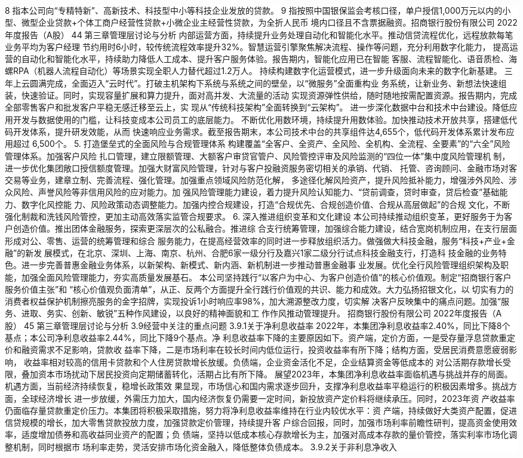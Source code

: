 8
指本公司向“专精特新”、高新技术、科技型中小等科技企业发放的贷款。
9
指按照中国银保监会考核口径，单户授信1,000万元以内的小型、微型企业贷款+个体工商户经营性贷款+小微企业主经营性贷款，为全折人民币
境内口径且不含票据融资。招商银行股份有限公司
2022年度报告（A股）
44
第三章管理层讨论与分析
内部运营方面，持续提升业务处理自动化和智能化水平。推动信贷流程优化，远程放款每笔业务平均为客户经理
节约用时6小时，较传统流程效率提升32%。智慧运营引擎聚焦解决流程、操作等问题，充分利用数字化能力，
提高运营的自动化和智能化水平，持续助力降低人工成本、提升客户服务体验。报告期内，智能化应用已在智能
客服、流程智能化、语音质检、海螺RPA（机器人流程自动化）等场景实现全职人力替代超过1.2万人。
持续构建数字化运营模式，进一步升级面向未来的数字化新基建。
三年上云圆满完成，全面迈入“云时代”。打破主机架构下系统与系统之间的壁垒，以“微服务”全面重构业
务系统，让新业务、新想法快速组装，快速验证。同时，实现容量扩展和算力提升，面对高并发、大流量的活动
实现资源弹性供给，随时随地按需配置资源。报告期内，完成全部零售客户和批发客户平稳无感迁移至云上，实
现从“传统科技架构”全面转换到“云架构”。
进一步深化数据中台和技术中台建设。降低应用开发与数据使用的门槛，让科技变成本公司员工的底层能力。
不断优化用数环境，持续提升用数体验。加快推动技术开放共享，搭建低代码开发体系，提升研发效能，从而
快速响应业务需求。截至报告期末，本公司技术中台的共享组件达4,655个，低代码开发体系累计发布应用超过
6,500个。
5.
打造堡垒式的全面风险与合规管理体系
构建覆盖“全客户、全资产、全风险、全机构、全流程、全要素”的“六全”风险管理体系。加强客户风险
扎口管理，建立限额管理、大额客户审贷官管户、风险管控评审及风险监测的“四位一体”集中度风险管理机
制，进一步优化集团敞口授信额度管理。加强大财富风险管理，针对与客户投融资服务密切相关的承销、代销、
托管、咨询顾问、金融市场对客交易等业务，建章立制、完善流程、强化管理。加强重点领域风险防范化解，
多途径化解风险资产，提升风险抵补能力，增强涉外风险、涉众风险、声誉风险等非信用风险的应对能力。加
强风险管理能力建设，着力提升风险认知能力、“贷前调查，贷时审查，贷后检查”基础能力、数字化风控能
力、风险政策动态调整能力。加强内控合规建设，打造“合规优先、合规创造价值、合规从高层做起”的合规
文化，不断强化制裁和洗钱风险管控，更加主动高效落实监管合规要求。
6.
深入推进组织变革和文化建设
本公司持续推动组织变革，更好服务于为客户创造价值。推出团体金融服务，探索更深层次的公私融合。推进综
合支行统筹管理，加强综合能力建设，结合宽岗机制应用，在支行层面形成对公、零售、运营的统筹管理和综合
服务能力，在提高经营效率的同时进一步释放组织活力。做强做大科技金融，服务“科技+产业+金融”的新发
展模式，在北京、深圳、上海、南京、杭州、合肥6家一级分行及嘉兴1家二级分行试点科技金融支行，打造科
技金融的业务特色。进一步完善普惠金融业务体系，以新架构、新模式、新内涵、新机制进一步推动普惠金融事
业发展。优化全行风险管理组织架构及职能，加强全面风险管理能力，夯实高质量发展基石。
本公司坚持践行“以客户为中心、为客户创造价值”的核心价值观。制定“招商银行客户服务价值主张”和
“核心价值观负面清单”，从正、反两个方面提升全行践行价值观的共识、能力和成效。大力弘扬招银文化，以
切实有力的消费者权益保护机制擦亮服务的金字招牌，实现投诉1小时响应率98%，加大溯源整改力度，切实解
决客户反映集中的痛点问题。加强“服务、进取、务实、创新、敏锐”五种作风建设，以良好的精神面貌和工
作作风推动管理提升。
招商银行股份有限公司
2022年度报告（A股）
45
第三章管理层讨论与分析
3.9经营中关注的重点问题
3.9.1关于净利息收益率
2022年，本集团净利息收益率2.40%，同比下降8个基点；本公司净利息收益率2.44%，同比下降9个基点。净
利息收益率下降的主要原因如下。资产端，定价方面，一是受存量浮息贷款重定价和融资需求不足影响，贷款收
益率下降，二是市场利率在较长时间内低位运行，投资收益率有所下降；结构方面，受居民消费意愿疲弱影响，
收益率相对较高的信用卡贷款和个人住房贷款增长放缓。负债端，企业资金活化不足，企业结算资金等低成本的
对公活期存款增长受限，叠加资本市场扰动下居民投资向定期储蓄转化，活期占比有所下降。
展望2023年，本集团净利息收益率面临机遇与挑战并存的局面。机遇方面，当前经济持续恢复，稳增长政策效
果显现，市场信心和国内需求逐步回升，支撑净利息收益率平稳运行的积极因素增多。挑战方面，全球经济增长
进一步放缓，外需压力加大，国内经济恢复仍需要一定时间，新投放资产定价料将继续承压。同时，2023年资
产收益率仍面临存量贷款重定价压力。本集团将积极采取措施，努力将净利息收益率维持在行业内较优水平：资
产端，持续做好大类资产配置，促进信贷规模的增长，加大零售贷款投放力度，加强贷款定价管理，持续提升客
户综合回报，同时，加强市场利率前瞻性研判，提高资金使用效率，适度增加债券和高收益同业资产的配置；负
债端，坚持以低成本核心存款增长为主，加强对高成本存款的量价管控，落实利率市场化调整机制，同时根据市
场利率走势，灵活安排市场化资金融入，降低整体负债成本。
3.9.2关于非利息净收入